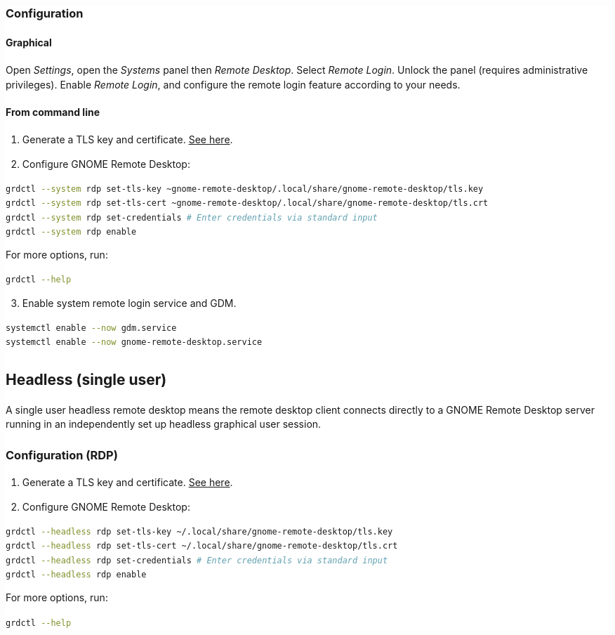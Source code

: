 ### Configuration

#### Graphical

Open *Settings*, open the *Systems* panel then *Remote Desktop*. Select *Remote
Login*. Unlock the panel (requires administrative privileges). Enable *Remote
Login*, and configure the remote login feature according to your needs.

#### From command line

1. Generate a TLS key and certificate. [See here](#tls-key-and-certificate-generation).

2. Configure GNOME Remote Desktop:

```sh
grdctl --system rdp set-tls-key ~gnome-remote-desktop/.local/share/gnome-remote-desktop/tls.key
grdctl --system rdp set-tls-cert ~gnome-remote-desktop/.local/share/gnome-remote-desktop/tls.crt
grdctl --system rdp set-credentials # Enter credentials via standard input
grdctl --system rdp enable
```

For more options, run:

```sh
grdctl --help
```

3. Enable system remote login service and GDM.

```sh
systemctl enable --now gdm.service
systemctl enable --now gnome-remote-desktop.service
```

## Headless (single user)

A single user headless remote desktop means the remote desktop client connects
directly to a GNOME Remote Desktop server running in an independently set up
headless graphical user session.

### Configuration (RDP)

1. Generate a TLS key and certificate. [See here](#tls-key-and-certificate-generation).

2. Configure GNOME Remote Desktop:

```sh
grdctl --headless rdp set-tls-key ~/.local/share/gnome-remote-desktop/tls.key
grdctl --headless rdp set-tls-cert ~/.local/share/gnome-remote-desktop/tls.crt
grdctl --headless rdp set-credentials # Enter credentials via standard input
grdctl --headless rdp enable
```

For more options, run:

```sh
grdctl --help
```
